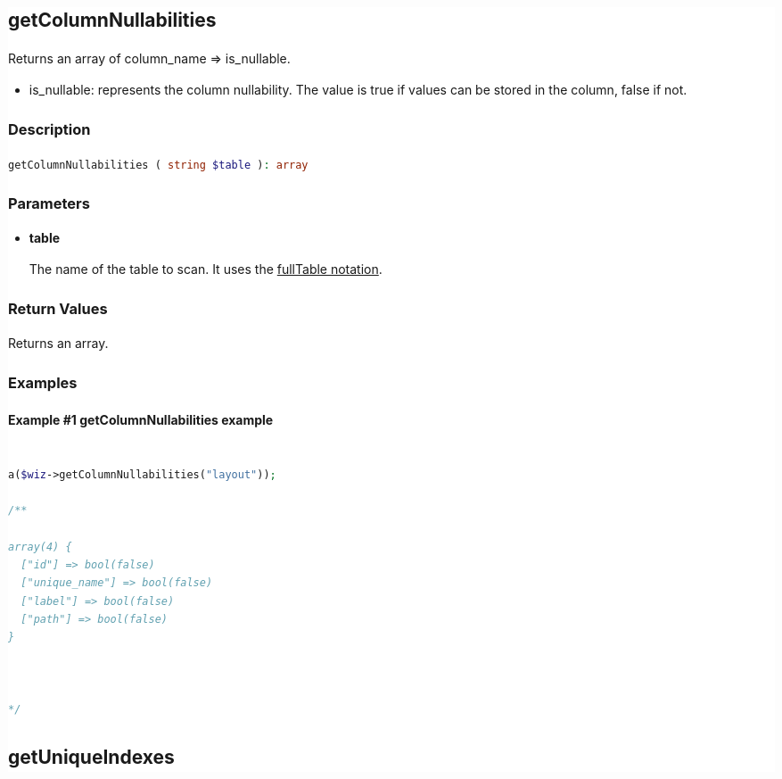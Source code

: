 



getColumnNullabilities
---------


Returns an array of column_name => is_nullable.

- is_nullable: represents the column nullability.
    The value is true if values can be stored in the column, false if not.


### Description

```php
getColumnNullabilities ( string $table ): array
```


### Parameters


- **table**

    The name of the table to scan. It uses the [fullTable notation](#fulltable-notation).


### Return Values

Returns an array.


### Examples

#### Example #1 getColumnNullabilities example

```php

a($wiz->getColumnNullabilities("layout"));

/**

array(4) {
  ["id"] => bool(false)
  ["unique_name"] => bool(false)
  ["label"] => bool(false)
  ["path"] => bool(false)
}



*/

```



getUniqueIndexes
---------
